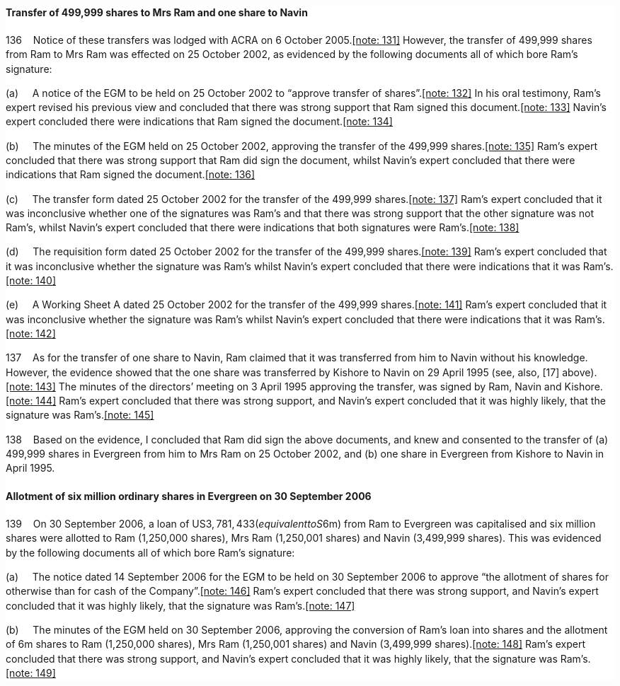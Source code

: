 #### Transfer of 499,999 shares to Mrs Ram and one share to Navin

136    Notice of these transfers was lodged with ACRA on 6 October 2005.[\[note: 131\]](#Ftn_131) However, the transfer of 499,999 shares from Ram to Mrs Ram was effected on 25 October 2002, as evidenced by the following documents all of which bore Ram’s signature:

(a)     A notice of the EGM to be held on 25 October 2002 to “approve transfer of shares”.[\[note: 132\]](#Ftn_132) In his oral testimony, Ram’s expert revised his previous view and concluded that there was strong support that Ram signed this document.[\[note: 133\]](#Ftn_133) Navin’s expert concluded there were indications that Ram signed the document.[\[note: 134\]](#Ftn_134)

(b)     The minutes of the EGM held on 25 October 2002, approving the transfer of the 499,999 shares.[\[note: 135\]](#Ftn_135) Ram’s expert concluded that there was strong support that Ram did sign the document, whilst Navin’s expert concluded that there were indications that Ram signed the document.[\[note: 136\]](#Ftn_136)

(c)     The transfer form dated 25 October 2002 for the transfer of the 499,999 shares.[\[note: 137\]](#Ftn_137) Ram’s expert concluded that it was inconclusive whether one of the signatures was Ram’s and that there was strong support that the other signature was not Ram’s, whilst Navin’s expert concluded that there were indications that both signatures were Ram’s.[\[note: 138\]](#Ftn_138)

(d)     The requisition form dated 25 October 2002 for the transfer of the 499,999 shares.[\[note: 139\]](#Ftn_139) Ram’s expert concluded that it was inconclusive whether the signature was Ram’s whilst Navin’s expert concluded that there were indications that it was Ram’s.[\[note: 140\]](#Ftn_140)

(e)     A Working Sheet A dated 25 October 2002 for the transfer of the 499,999 shares.[\[note: 141\]](#Ftn_141) Ram’s expert concluded that it was inconclusive whether the signature was Ram’s whilst Navin’s expert concluded that there were indications that it was Ram’s.[\[note: 142\]](#Ftn_142)

137    As for the transfer of one share to Navin, Ram claimed that it was transferred from him to Navin without his knowledge. However, the evidence showed that the one share was transferred by Kishore to Navin on 29 April 1995 (see, also, \[17\] above).[\[note: 143\]](#Ftn_143) The minutes of the directors’ meeting on 3 April 1995 approving the transfer, was signed by Ram, Navin and Kishore.[\[note: 144\]](#Ftn_144) Ram’s expert concluded that there was strong support, and Navin’s expert concluded that it was highly likely, that the signature was Ram’s.[\[note: 145\]](#Ftn_145)

138    Based on the evidence, I concluded that Ram did sign the above documents, and knew and consented to the transfer of (a) 499,999 shares in Evergreen from him to Mrs Ram on 25 October 2002, and (b) one share in Evergreen from Kishore to Navin in April 1995.

#### Allotment of six million ordinary shares in Evergreen on 30 September 2006

139    On 30 September 2006, a loan of US$3,781,433 (equivalent to S$6m) from Ram to Evergreen was capitalised and six million shares were allotted to Ram (1,250,000 shares), Mrs Ram (1,250,001 shares) and Navin (3,499,999 shares). This was evidenced by the following documents all of which bore Ram’s signature:

(a)     The notice dated 14 September 2006 for the EGM to be held on 30 September 2006 to approve “the allotment of shares for otherwise than for cash of the Company”.[\[note: 146\]](#Ftn_146) Ram’s expert concluded that there was strong support, and Navin’s expert concluded that it was highly likely, that the signature was Ram’s.[\[note: 147\]](#Ftn_147)

(b)     The minutes of the EGM held on 30 September 2006, approving the conversion of Ram’s loan into shares and the allotment of 6m shares to Ram (1,250,000 shares), Mrs Ram (1,250,001 shares) and Navin (3,499,999 shares).[\[note: 148\]](#Ftn_148) Ram’s expert concluded that there was strong support, and Navin’s expert concluded that it was highly likely, that the signature was Ram’s.[\[note: 149\]](#Ftn_149)

